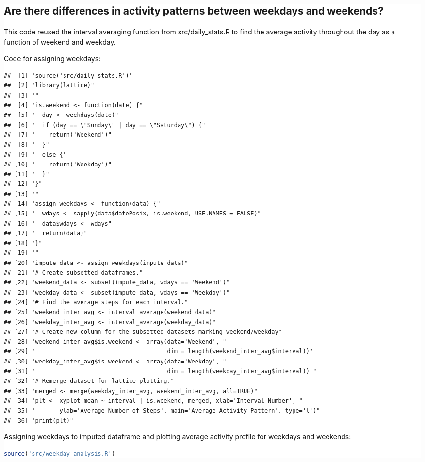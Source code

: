 ## Are there differences in activity patterns between weekdays and weekends?
This code reused the interval averaging function from src/daily_stats.R to find the average activity throughout the day as a function of weekend and weekday. 

Code for assigning weekdays:

```
##  [1] "source('src/daily_stats.R')"                                                      
##  [2] "library(lattice)"                                                                 
##  [3] ""                                                                                 
##  [4] "is.weekend <- function(date) {"                                                   
##  [5] "  day <- weekdays(date)"                                                          
##  [6] "  if (day == \"Sunday\" | day == \"Saturday\") {"                                 
##  [7] "    return('Weekend')"                                                            
##  [8] "  }"                                                                              
##  [9] "  else {"                                                                         
## [10] "    return('Weekday')"                                                            
## [11] "  }"                                                                              
## [12] "}"                                                                                
## [13] ""                                                                                 
## [14] "assign_weekdays <- function(data) {"                                              
## [15] "  wdays <- sapply(data$datePosix, is.weekend, USE.NAMES = FALSE)"                 
## [16] "  data$wdays <- wdays"                                                            
## [17] "  return(data)"                                                                   
## [18] "}"                                                                                
## [19] ""                                                                                 
## [20] "impute_data <- assign_weekdays(impute_data)"                                      
## [21] "# Create subsetted dataframes."                                                   
## [22] "weekend_data <- subset(impute_data, wdays == 'Weekend')"                          
## [23] "weekday_data <- subset(impute_data, wdays == 'Weekday')"                          
## [24] "# Find the average steps for each interval."                                      
## [25] "weekend_inter_avg <- interval_average(weekend_data)"                              
## [26] "weekday_inter_avg <- interval_average(weekday_data)"                              
## [27] "# Create new column for the subsetted datasets marking weekend/weekday"           
## [28] "weekend_inter_avg$is.weekend <- array(data='Weekend', "                           
## [29] "                                      dim = length(weekend_inter_avg$interval))"  
## [30] "weekday_inter_avg$is.weekend <- array(data='Weekday', "                           
## [31] "                                      dim = length(weekday_inter_avg$interval)) " 
## [32] "# Remerge dataset for lattice plotting."                                          
## [33] "merged <- merge(weekday_inter_avg, weekend_inter_avg, all=TRUE)"                  
## [34] "plt <- xyplot(mean ~ interval | is.weekend, merged, xlab='Interval Number', "     
## [35] "       ylab='Average Number of Steps', main='Average Activity Pattern', type='l')"
## [36] "print(plt)"
```

Assigning weekdays to imputed dataframe and plotting average activity profile for weekdays and weekends:

```r
source('src/weekday_analysis.R')
```
